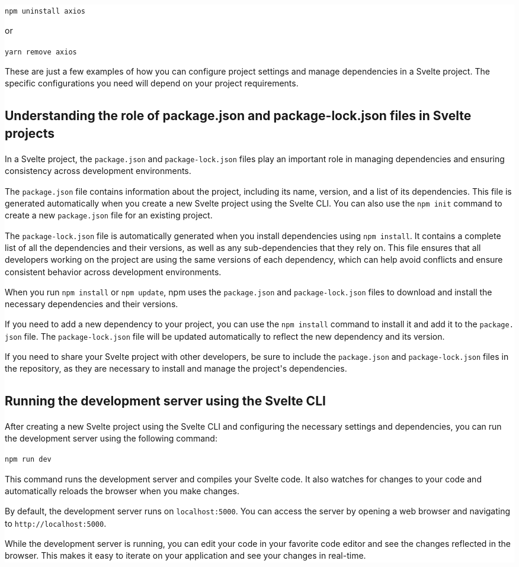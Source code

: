 ```
npm uninstall axios
```

or

```
yarn remove axios
```

These are just a few examples of how you can configure project settings and manage dependencies in a Svelte project. The specific configurations you need will depend on your project requirements.
## Understanding the role of package.json and package-lock.json files in Svelte projects
In a Svelte project, the `package.json` and `package-lock.json` files play an important role in managing dependencies and ensuring consistency across development environments.

The `package.json` file contains information about the project, including its name, version, and a list of its dependencies. This file is generated automatically when you create a new Svelte project using the Svelte CLI. You can also use the `npm init` command to create a new `package.json` file for an existing project.

The `package-lock.json` file is automatically generated when you install dependencies using `npm install`. It contains a complete list of all the dependencies and their versions, as well as any sub-dependencies that they rely on. This file ensures that all developers working on the project are using the same versions of each dependency, which can help avoid conflicts and ensure consistent behavior across development environments.

When you run `npm install` or `npm update`, npm uses the `package.json` and `package-lock.json` files to download and install the necessary dependencies and their versions.

If you need to add a new dependency to your project, you can use the `npm install` command to install it and add it to the `package.json` file. The `package-lock.json` file will be updated automatically to reflect the new dependency and its version.

If you need to share your Svelte project with other developers, be sure to include the `package.json` and `package-lock.json` files in the repository, as they are necessary to install and manage the project's dependencies.
## Running the development server using the Svelte CLI
After creating a new Svelte project using the Svelte CLI and configuring the necessary settings and dependencies, you can run the development server using the following command:

```
npm run dev
```

This command runs the development server and compiles your Svelte code. It also watches for changes to your code and automatically reloads the browser when you make changes.

By default, the development server runs on `localhost:5000`. You can access the server by opening a web browser and navigating to `http://localhost:5000`.

While the development server is running, you can edit your code in your favorite code editor and see the changes reflected in the browser. This makes it easy to iterate on your application and see your changes in real-time.
